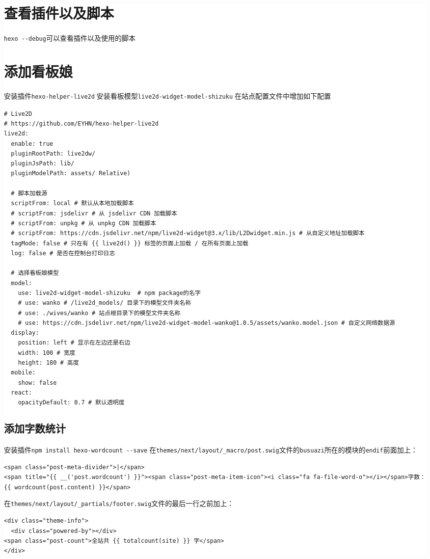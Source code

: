 # 查看插件以及脚本
`hexo --debug`可以查看插件以及使用的脚本

# 添加看板娘
安装插件`hexo-helper-live2d`
安装看板模型`live2d-widget-model-shizuku`
在站点配置文件中增加如下配置
```
# Live2D
# https://github.com/EYHN/hexo-helper-live2d
live2d:
  enable: true
  pluginRootPath: live2dw/
  pluginJsPath: lib/
  pluginModelPath: assets/ Relative)
 
  # 脚本加载源
  scriptFrom: local # 默认从本地加载脚本
  # scriptFrom: jsdelivr # 从 jsdelivr CDN 加载脚本
  # scriptFrom: unpkg # 从 unpkg CDN 加载脚本
  # scriptFrom: https://cdn.jsdelivr.net/npm/live2d-widget@3.x/lib/L2Dwidget.min.js # 从自定义地址加载脚本
  tagMode: false # 只在有 {{ live2d() }} 标签的页面上加载 / 在所有页面上加载
  log: false # 是否在控制台打印日志
 
  # 选择看板娘模型
  model:
    use: live2d-widget-model-shizuku  # npm package的名字
    # use: wanko # /live2d_models/ 目录下的模型文件夹名称
    # use: ./wives/wanko # 站点根目录下的模型文件夹名称
    # use: https://cdn.jsdelivr.net/npm/live2d-widget-model-wanko@1.0.5/assets/wanko.model.json # 自定义网络数据源
  display:
    position: left # 显示在左边还是右边
    width: 100 # 宽度
    height: 180 # 高度
  mobile:
    show: false
  react:
    opacityDefault: 0.7 # 默认透明度
```

## 添加字数统计
安装插件`npm install hexo-wordcount --save`
在`themes/next/layout/_macro/post.swig`文件的`busuazi`所在的模块的`endif`前面加上：
```
<span class="post-meta-divider">|</span>
<span title="{{ __('post.wordcount') }}"><span class="post-meta-item-icon"><i class="fa fa-file-word-o"></i></span>字数： {{ wordcount(post.content) }}</span>
```
在`themes/next/layout/_partials/footer.swig`文件的最后一行之前加上：
```
<div class="theme-info">
  <div class="powered-by"></div>
<span class="post-count">全站共 {{ totalcount(site) }} 字</span>
</div>
```
